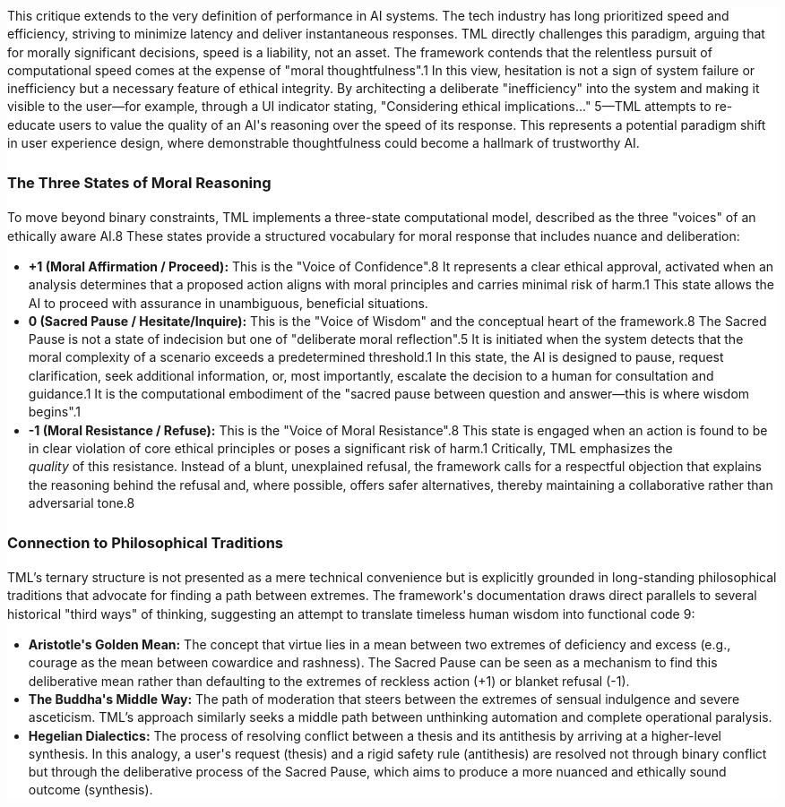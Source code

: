 This critique extends to the very definition of performance in AI systems. The tech industry has long prioritized speed and efficiency, striving to minimize latency and deliver instantaneous responses. TML directly challenges this paradigm, arguing that for morally significant decisions, speed is a liability, not an asset. The framework contends that the relentless pursuit of computational speed comes at the expense of "moral thoughtfulness".1 In this view, hesitation is not a sign of system failure or inefficiency but a necessary feature of ethical integrity. By architecting a deliberate "inefficiency" into the system and making it visible to the user—for example, through a UI indicator stating, "Considering ethical implications..." 5—TML attempts to re-educate users to value the quality of an AI's reasoning over the speed of its response. This represents a potential paradigm shift in user experience design, where demonstrable thoughtfulness could become a hallmark of trustworthy AI.

### **The Three States of Moral Reasoning**

To move beyond binary constraints, TML implements a three-state computational model, described as the three "voices" of an ethically aware AI.8 These states provide a structured vocabulary for moral response that includes nuance and deliberation:

* **\+1 (Moral Affirmation / Proceed):** This is the "Voice of Confidence".8 It represents a clear ethical approval, activated when an analysis determines that a proposed action aligns with moral principles and carries minimal risk of harm.1 This state allows the AI to proceed with assurance in unambiguous, beneficial situations.  
* **0 (Sacred Pause / Hesitate/Inquire):** This is the "Voice of Wisdom" and the conceptual heart of the framework.8 The Sacred Pause is not a state of indecision but one of "deliberate moral reflection".5 It is initiated when the system detects that the moral complexity of a scenario exceeds a predetermined threshold.1 In this state, the AI is designed to pause, request clarification, seek additional information, or, most importantly, escalate the decision to a human for consultation and guidance.1 It is the computational embodiment of the "sacred pause between question and answer—this is where wisdom begins".1  
* **\-1 (Moral Resistance / Refuse):** This is the "Voice of Moral Resistance".8 This state is engaged when an action is found to be in clear violation of core ethical principles or poses a significant risk of harm.1 Critically, TML emphasizes the  
  *quality* of this resistance. Instead of a blunt, unexplained refusal, the framework calls for a respectful objection that explains the reasoning behind the refusal and, where possible, offers safer alternatives, thereby maintaining a collaborative rather than adversarial tone.8

### **Connection to Philosophical Traditions**

TML’s ternary structure is not presented as a mere technical convenience but is explicitly grounded in long-standing philosophical traditions that advocate for finding a path between extremes. The framework's documentation draws direct parallels to several historical "third ways" of thinking, suggesting an attempt to translate timeless human wisdom into functional code 9:

* **Aristotle's Golden Mean:** The concept that virtue lies in a mean between two extremes of deficiency and excess (e.g., courage as the mean between cowardice and rashness). The Sacred Pause can be seen as a mechanism to find this deliberative mean rather than defaulting to the extremes of reckless action (+1) or blanket refusal (-1).  
* **The Buddha's Middle Way:** The path of moderation that steers between the extremes of sensual indulgence and severe asceticism. TML’s approach similarly seeks a middle path between unthinking automation and complete operational paralysis.  
* **Hegelian Dialectics:** The process of resolving conflict between a thesis and its antithesis by arriving at a higher-level synthesis. In this analogy, a user's request (thesis) and a rigid safety rule (antithesis) are resolved not through binary conflict but through the deliberative process of the Sacred Pause, which aims to produce a more nuanced and ethically sound outcome (synthesis).
